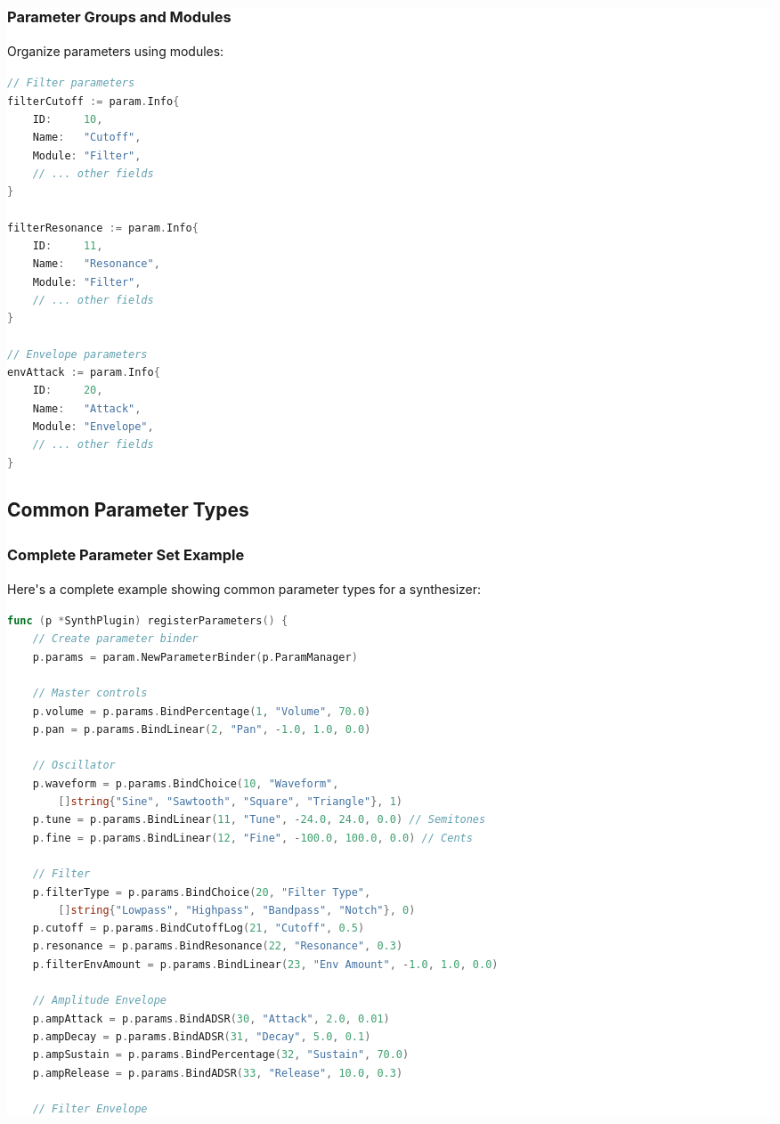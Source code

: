 ### Parameter Groups and Modules

Organize parameters using modules:

```go
// Filter parameters
filterCutoff := param.Info{
    ID:     10,
    Name:   "Cutoff",
    Module: "Filter",
    // ... other fields
}

filterResonance := param.Info{
    ID:     11,
    Name:   "Resonance", 
    Module: "Filter",
    // ... other fields
}

// Envelope parameters
envAttack := param.Info{
    ID:     20,
    Name:   "Attack",
    Module: "Envelope",
    // ... other fields
}
```

## Common Parameter Types

### Complete Parameter Set Example

Here's a complete example showing common parameter types for a synthesizer:

```go
func (p *SynthPlugin) registerParameters() {
    // Create parameter binder
    p.params = param.NewParameterBinder(p.ParamManager)
    
    // Master controls
    p.volume = p.params.BindPercentage(1, "Volume", 70.0)
    p.pan = p.params.BindLinear(2, "Pan", -1.0, 1.0, 0.0)
    
    // Oscillator
    p.waveform = p.params.BindChoice(10, "Waveform", 
        []string{"Sine", "Sawtooth", "Square", "Triangle"}, 1)
    p.tune = p.params.BindLinear(11, "Tune", -24.0, 24.0, 0.0) // Semitones
    p.fine = p.params.BindLinear(12, "Fine", -100.0, 100.0, 0.0) // Cents
    
    // Filter
    p.filterType = p.params.BindChoice(20, "Filter Type",
        []string{"Lowpass", "Highpass", "Bandpass", "Notch"}, 0)
    p.cutoff = p.params.BindCutoffLog(21, "Cutoff", 0.5)
    p.resonance = p.params.BindResonance(22, "Resonance", 0.3)
    p.filterEnvAmount = p.params.BindLinear(23, "Env Amount", -1.0, 1.0, 0.0)
    
    // Amplitude Envelope
    p.ampAttack = p.params.BindADSR(30, "Attack", 2.0, 0.01)
    p.ampDecay = p.params.BindADSR(31, "Decay", 5.0, 0.1)
    p.ampSustain = p.params.BindPercentage(32, "Sustain", 70.0)
    p.ampRelease = p.params.BindADSR(33, "Release", 10.0, 0.3)
    
    // Filter Envelope
```